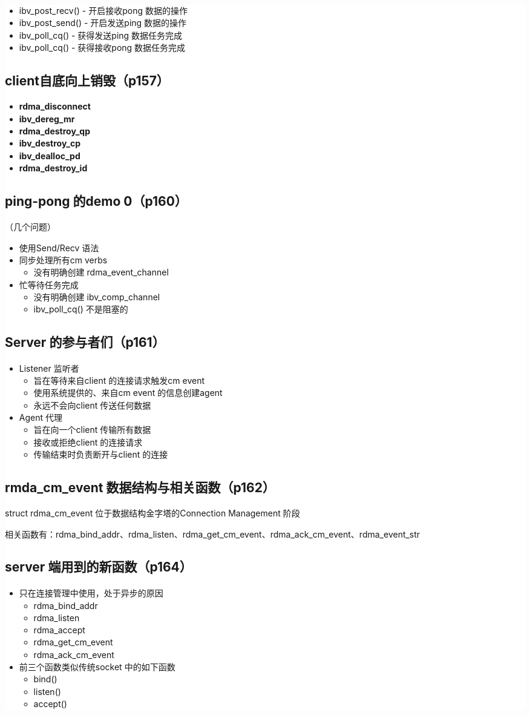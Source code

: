 - ibv_post_recv() - 开启接收pong 数据的操作
- ibv_post_send() - 开启发送ping 数据的操作
- ibv_poll_cq() - 获得发送ping 数据任务完成
- ibv_poll_cq() - 获得接收pong 数据任务完成

## client自底向上销毁（p157）

- **rdma_disconnect**
- **ibv_dereg_mr**
- **rdma_destroy_qp**
- **ibv_destroy_cp**
- **ibv_dealloc_pd**
- **rdma_destroy_id**

## ping-pong 的demo 0（p160）

（几个问题）

- 使用Send/Recv 语法
- 同步处理所有cm verbs
  - 没有明确创建 rdma_event_channel
- 忙等待任务完成
  - 没有明确创建 ibv_comp_channel
  - ibv_poll_cq() 不是阻塞的

## Server 的参与者们（p161）

- Listener 监听者
  - 旨在等待来自client 的连接请求触发cm event
  - 使用系统提供的、来自cm event 的信息创建agent
  - 永远不会向client 传送任何数据
- Agent 代理
  - 旨在向一个client 传输所有数据
  - 接收或拒绝client 的连接请求
  - 传输结束时负责断开与client 的连接

## rmda_cm_event 数据结构与相关函数（p162）

struct rdma_cm_event 位于数据结构金字塔的Connection Management 阶段

相关函数有：rdma_bind_addr、rdma_listen、rdma_get_cm_event、rdma_ack_cm_event、rdma_event_str

## server 端用到的新函数（p164）

- 只在连接管理中使用，处于异步的原因
  - rdma_bind_addr
  - rdma_listen
  - rdma_accept
  - rdma_get_cm_event
  - rdma_ack_cm_event
- 前三个函数类似传统socket 中的如下函数
  - bind()
  - listen()
  - accept()
